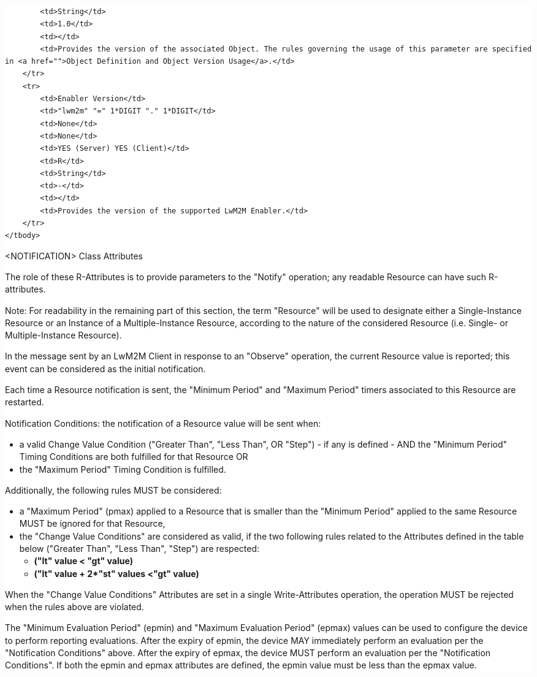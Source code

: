             <td>String</td>
            <td>1.0</td>
            <td></td>
            <td>Provides the version of the associated Object. The rules governing the usage of this parameter are specified in <a href="">Object Definition and Object Version Usage</a>.</td>
        </tr>
        <tr>
            <td>Enabler Version</td>
            <td>"lwm2m" "=" 1*DIGIT "." 1*DIGIT</td>
            <td>None</td>
            <td>None</td>
            <td>YES (Server) YES (Client)</td>
            <td>R</td>
            <td>String</td>
            <td>-</td>
            <td></td>
            <td>Provides the version of the supported LwM2M Enabler.</td>
        </tr>
    </tbody>
</table>

&lt;NOTIFICATION&gt; Class Attributes

The role of these R-Attributes is to provide parameters to the "Notify" operation; any readable Resource can have such R-attributes.

Note: For readability in the remaining part of this section, the term "Resource" will be used to designate either a Single-Instance Resource or an Instance of a Multiple-Instance Resource, according to the nature of the considered Resource (i.e. Single- or Multiple-Instance Resource).

In the message sent by an LwM2M Client in response to an "Observe" operation, the current Resource value is reported; this event can be considered as the initial notification.

Each time a Resource notification is sent, the "Minimum Period" and "Maximum Period" timers associated to this Resource are restarted.

Notification Conditions: the notification of a Resource value will be sent when:
- a valid Change Value Condition ("Greater Than", "Less Than", OR "Step") - if any is defined - 
  AND the "Minimum Period" Timing Conditions are both fulfilled for that Resource OR
- the "Maximum Period" Timing Condition is fulfilled.

Additionally, the following rules MUST be considered:
- a "Maximum Period" (pmax) applied to a Resource that is smaller than the "Minimum Period" applied to the same Resource MUST be ignored for that Resource,
- the "Change Value Conditions" are considered as valid, if the two following rules related to the Attributes defined in the table below ("Greater Than", "Less Than", "Step") are respected:
     *   **("lt" value &lt; "gt" value)**
     *   **("lt" value + 2\*"st" values &lt;"gt" value)**

When the "Change Value Conditions" Attributes are set in a single Write-Attributes operation, the operation MUST be rejected when the rules above are violated. 

The "Minimum Evaluation Period" (epmin) and "Maximum Evaluation Period" (epmax) values can be used to configure the device to perform reporting evaluations. After the expiry of epmin, the device MAY immediately perform an evaluation per the "Notification Conditions" above. After the expiry of epmax, the device MUST perform an evaluation per the "Notification Conditions". If both the epmin and epmax attributes are defined, the epmin value must be less than the epmax value.
